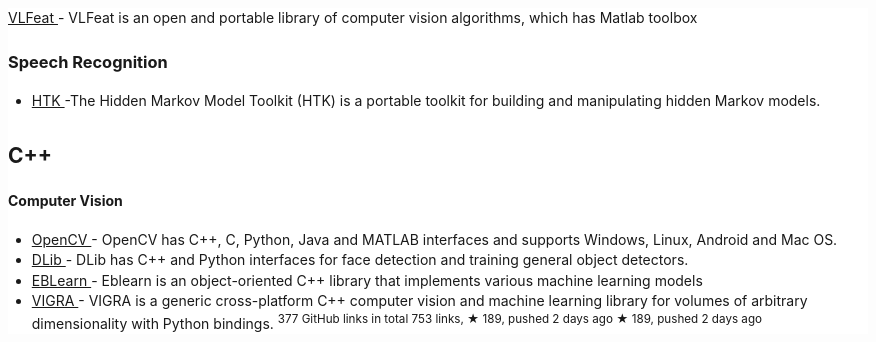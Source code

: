   <a href="http://www.vlfeat.org/">
   VLFeat
  </a>
  - VLFeat is an open and portable library of computer vision algorithms, which has Matlab toolbox
 </li>
</ul>
<h3>
 Speech Recognition
</h3>
<ul>
 <li>
  <a href="http://htk.eng.cam.ac.uk/">
   HTK
  </a>
  -The Hidden Markov Model Toolkit (HTK) is a portable toolkit for building and manipulating hidden Markov models.
 </li>
</ul>
<p>
 <a name="cpp">
 </a>
</p>
<h2>
 C++
</h2>
<p>
 <a name="cpp-cv">
 </a>
</p>
<h4>
 Computer Vision
</h4>
<ul>
 <li>
  <a href="http://opencv.org">
   OpenCV
  </a>
  - OpenCV has C++, C, Python, Java and MATLAB interfaces and supports Windows, Linux, Android and Mac OS.
 </li>
 <li>
  <a href="http://dlib.net/imaging.html">
   DLib
  </a>
  - DLib has C++ and Python interfaces for face detection and training general object detectors.
 </li>
 <li>
  <a href="http://eblearn.sourceforge.net/">
   EBLearn
  </a>
  - Eblearn is an object-oriented C++ library that implements various machine learning models
 </li>
 <li>
  <a href="https://github.com/ukoethe/vigra">
   VIGRA
  </a>
  - VIGRA is a generic cross-platform C++ computer vision and machine learning library for volumes of arbitrary dimensionality with Python bindings.
  <sup>
   377 GitHub links in total 753 links, ★ 189, pushed 2 days ago
  </sup>
  <sup>
   &#9733 189, pushed 2 days ago
  </sup>